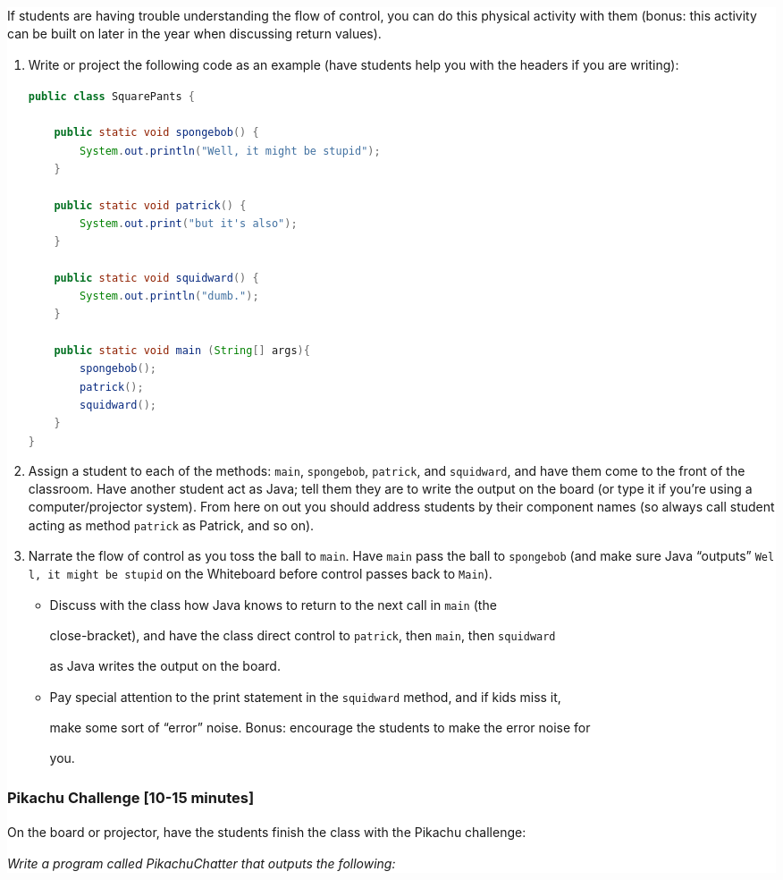 If students are having trouble understanding the flow of control, you can do this physical activity with them \(bonus: this activity can be built on later in the year when discussing return values\).

1. Write or project the following code as an example \(have students help you with the headers if you are writing\):

   ```java
   public class SquarePants {​    

       public static void spongebob() {         
           System.out.println("Well, it might be stupid");     
       }​     

       public static void patrick() {         
           System.out.print("but it's also");     
       }​     

       public static void squidward() {         
           System.out.println("dumb.");     
       }​     

       public static void main (String[] args){         
           spongebob();         
           patrick();         
           squidward();     
       } 
   }
   ```

2. Assign a student to each of the methods: `main`, `spongebob`, `patrick`, and `squidward`, and have them come to the front of the classroom. Have another student act as Java; tell them they are to write the output on the board \(or type it if you’re using a computer/projector system\). From here on out you should address students by their component names \(so always call student acting as method `patrick` as Patrick, and so on\).
3. Narrate the flow of control as you toss the ball to `main`. Have `main` pass the ball to `spongebob` \(and make sure Java “outputs” `Well, it might be stupid` on the Whiteboard before control passes back to `Main`\).
   * Discuss with the class how Java knows to return to the next call in `main` \(the

     close-bracket\), and have the class direct control to `patrick`, then `main`, then `squidward`

     as Java writes the output on the board.

   * Pay special attention to the print statement in the `squidward` method, and if kids miss it,

     make some sort of “error” noise. Bonus: encourage the students to make the error noise for

     you.

### Pikachu Challenge \[10-15 minutes\] <a id="pikachu-challenge-10-15-minutes"></a>

On the board or projector, have the students finish the class with the Pikachu challenge:

_Write a program called PikachuChatter that outputs the following:_

